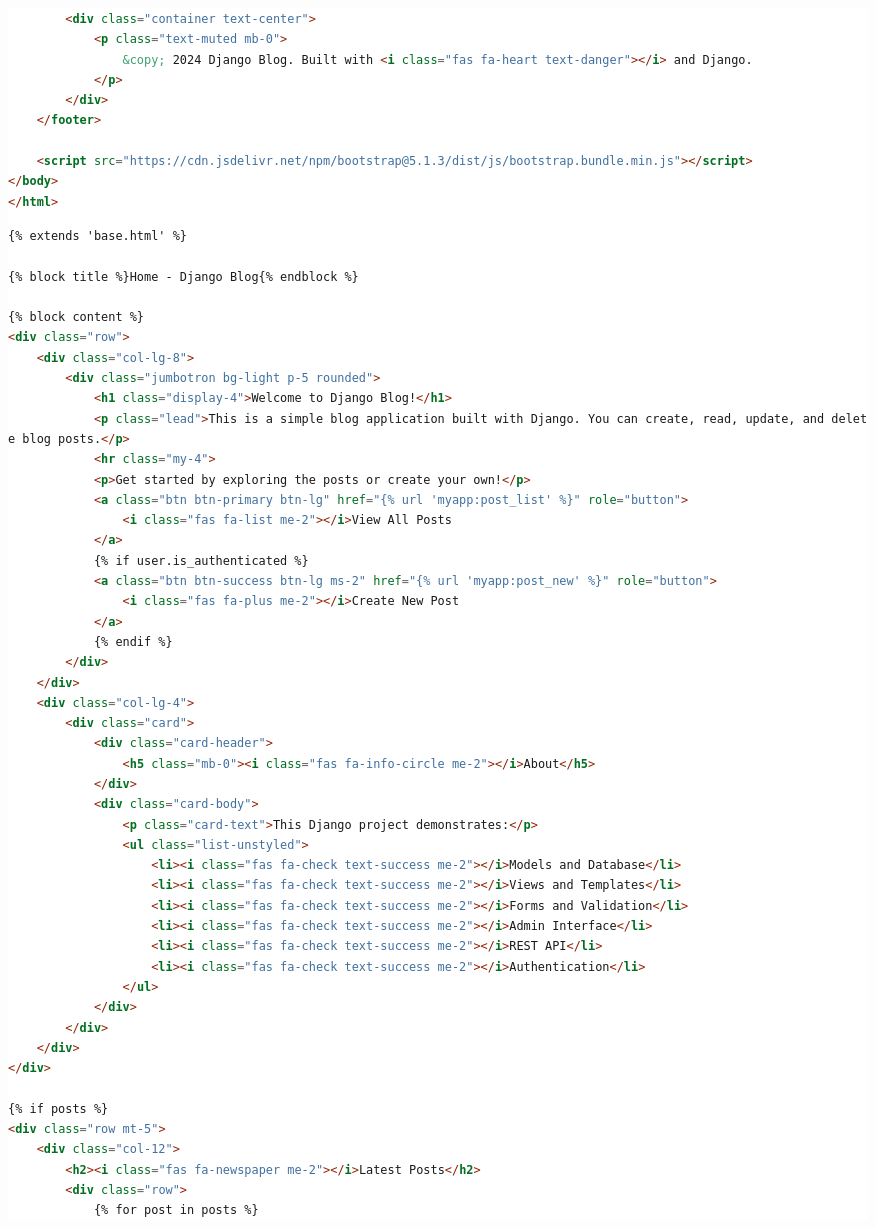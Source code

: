 ```html
        <div class="container text-center">
            <p class="text-muted mb-0">
                &copy; 2024 Django Blog. Built with <i class="fas fa-heart text-danger"></i> and Django.
            </p>
        </div>
    </footer>

    <script src="https://cdn.jsdelivr.net/npm/bootstrap@5.1.3/dist/js/bootstrap.bundle.min.js"></script>
</body>
</html>
```

```html
{% extends 'base.html' %}

{% block title %}Home - Django Blog{% endblock %}

{% block content %}
<div class="row">
    <div class="col-lg-8">
        <div class="jumbotron bg-light p-5 rounded">
            <h1 class="display-4">Welcome to Django Blog!</h1>
            <p class="lead">This is a simple blog application built with Django. You can create, read, update, and delete blog posts.</p>
            <hr class="my-4">
            <p>Get started by exploring the posts or create your own!</p>
            <a class="btn btn-primary btn-lg" href="{% url 'myapp:post_list' %}" role="button">
                <i class="fas fa-list me-2"></i>View All Posts
            </a>
            {% if user.is_authenticated %}
            <a class="btn btn-success btn-lg ms-2" href="{% url 'myapp:post_new' %}" role="button">
                <i class="fas fa-plus me-2"></i>Create New Post
            </a>
            {% endif %}
        </div>
    </div>
    <div class="col-lg-4">
        <div class="card">
            <div class="card-header">
                <h5 class="mb-0"><i class="fas fa-info-circle me-2"></i>About</h5>
            </div>
            <div class="card-body">
                <p class="card-text">This Django project demonstrates:</p>
                <ul class="list-unstyled">
                    <li><i class="fas fa-check text-success me-2"></i>Models and Database</li>
                    <li><i class="fas fa-check text-success me-2"></i>Views and Templates</li>
                    <li><i class="fas fa-check text-success me-2"></i>Forms and Validation</li>
                    <li><i class="fas fa-check text-success me-2"></i>Admin Interface</li>
                    <li><i class="fas fa-check text-success me-2"></i>REST API</li>
                    <li><i class="fas fa-check text-success me-2"></i>Authentication</li>
                </ul>
            </div>
        </div>
    </div>
</div>

{% if posts %}
<div class="row mt-5">
    <div class="col-12">
        <h2><i class="fas fa-newspaper me-2"></i>Latest Posts</h2>
        <div class="row">
            {% for post in posts %}
```